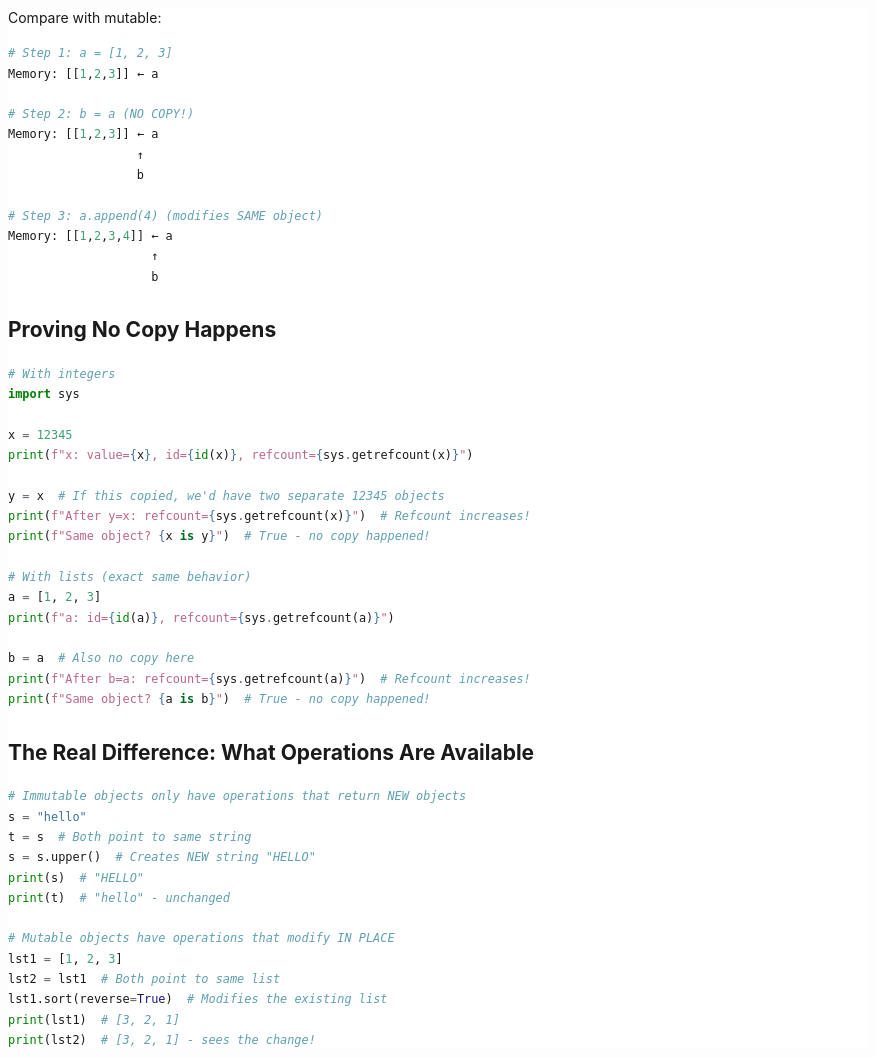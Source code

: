 Compare with mutable:

```python
# Step 1: a = [1, 2, 3]
Memory: [[1,2,3]] ← a

# Step 2: b = a (NO COPY!)  
Memory: [[1,2,3]] ← a
                  ↑
                  b

# Step 3: a.append(4) (modifies SAME object)
Memory: [[1,2,3,4]] ← a
                    ↑
                    b
```

## Proving No Copy Happens

```python
# With integers
import sys

x = 12345
print(f"x: value={x}, id={id(x)}, refcount={sys.getrefcount(x)}")

y = x  # If this copied, we'd have two separate 12345 objects
print(f"After y=x: refcount={sys.getrefcount(x)}")  # Refcount increases!
print(f"Same object? {x is y}")  # True - no copy happened!

# With lists (exact same behavior)
a = [1, 2, 3]
print(f"a: id={id(a)}, refcount={sys.getrefcount(a)}")

b = a  # Also no copy here
print(f"After b=a: refcount={sys.getrefcount(a)}")  # Refcount increases!
print(f"Same object? {a is b}")  # True - no copy happened!
```

## The Real Difference: What Operations Are Available

```python
# Immutable objects only have operations that return NEW objects
s = "hello"
t = s  # Both point to same string
s = s.upper()  # Creates NEW string "HELLO"
print(s)  # "HELLO"
print(t)  # "hello" - unchanged

# Mutable objects have operations that modify IN PLACE
lst1 = [1, 2, 3]
lst2 = lst1  # Both point to same list
lst1.sort(reverse=True)  # Modifies the existing list
print(lst1)  # [3, 2, 1]
print(lst2)  # [3, 2, 1] - sees the change!
```

